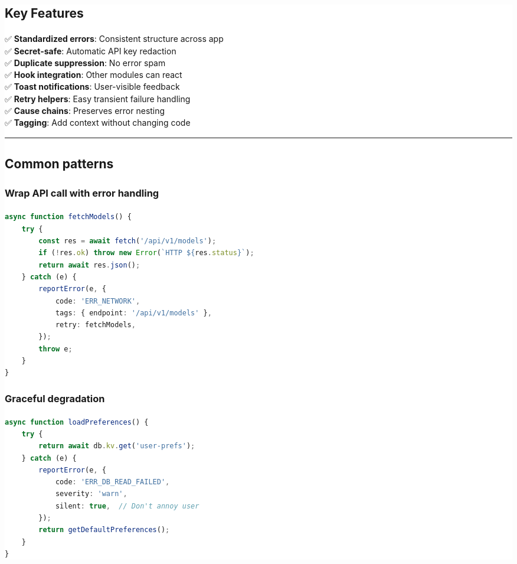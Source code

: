
## Key Features

✅ **Standardized errors**: Consistent structure across app  
✅ **Secret-safe**: Automatic API key redaction  
✅ **Duplicate suppression**: No error spam  
✅ **Hook integration**: Other modules can react  
✅ **Toast notifications**: User-visible feedback  
✅ **Retry helpers**: Easy transient failure handling  
✅ **Cause chains**: Preserves error nesting  
✅ **Tagging**: Add context without changing code  

---

## Common patterns

### Wrap API call with error handling

```ts
async function fetchModels() {
    try {
        const res = await fetch('/api/v1/models');
        if (!res.ok) throw new Error(`HTTP ${res.status}`);
        return await res.json();
    } catch (e) {
        reportError(e, {
            code: 'ERR_NETWORK',
            tags: { endpoint: '/api/v1/models' },
            retry: fetchModels,
        });
        throw e;
    }
}
```

### Graceful degradation

```ts
async function loadPreferences() {
    try {
        return await db.kv.get('user-prefs');
    } catch (e) {
        reportError(e, {
            code: 'ERR_DB_READ_FAILED',
            severity: 'warn',
            silent: true,  // Don't annoy user
        });
        return getDefaultPreferences();
    }
}
```
